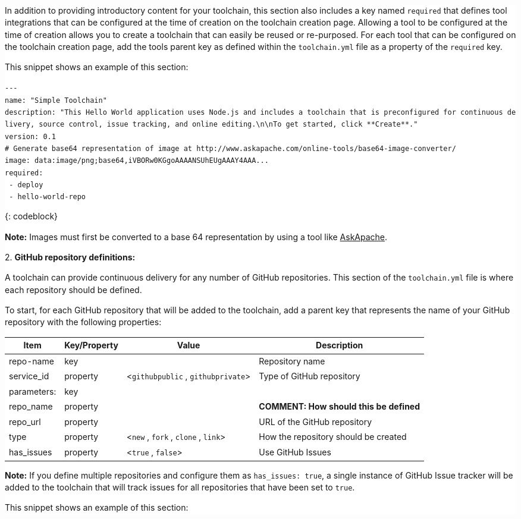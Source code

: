  In addition to providing introductory content for your toolchain, this section also includes a key named `required` that defines tool integrations that can be configured at the time of creation on the toolchain creation page.  Allowing a tool to be configured at the time of creation allows you to create a toolchain that can easily be reused or re-purposed.  For each tool that can be configured on the toolchain creation page, add the tools parent key as defined within the `toolchain.yml` file as a property of the `required` key.

 This snippet shows an example of this section:

 ```
 ---
 name: "Simple Toolchain"
 description: "This Hello World application uses Node.js and includes a toolchain that is preconfigured for continuous delivery, source control, issue tracking, and online editing.\n\nTo get started, click **Create**."
 version: 0.1
 # Generate base64 representation of image at http://www.askapache.com/online-tools/base64-image-converter/
 image: data:image/png;base64,iVBORw0KGgoAAAANSUhEUgAAAY4AAA...
 required: 
  - deploy
  - hello-world-repo
  ```
 {: codeblock}

 **Note:** Images must first be converted to a base 64 representation by using a tool like [AskApache](http://www.askapache.com/online-tools/base64-image-converter/).

2\. **GitHub repository definitions:**

 A toolchain can provide continuous delivery for any number of GitHub repositories.  This section of the `toolchain.yml` file is where each repository should be defined.

 To start, for each GitHub repository that will be added to the toolchain, add a parent key that represents the name of your GitHub repository with the following properties:

| Item | Key/Property | Value | Description |
|------|--------------|-------|-------------|
| repo-name | key |  | Repository name |
| service_id | property | <`githubpublic` , `githubprivate`> | Type of GitHub repository |
| parameters: | key |  |  |
| repo_name | property |  | **COMMENT:  How should this be defined** |
| repo_url | property |  | URL of the GitHub repository |
| type | property | <`new` , `fork` , `clone` , `link`> | How the repository should be created |
| has_issues | property | <`true` , `false`> | Use GitHub Issues |

 **Note:** If you define multiple repositories and configure them as `has_issues: true`, a single instance of GitHub Issue tracker will be added to the toolchain that will track issues for all repositories that have been set to `true`.

 This snippet shows an example of this section:
